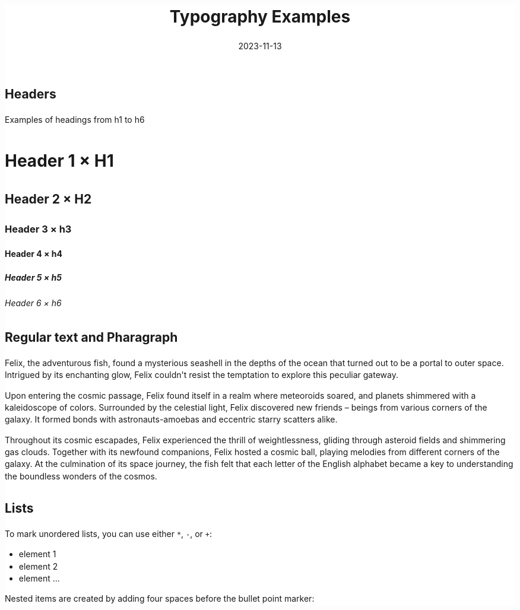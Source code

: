 ﻿---
layout: post
title: Typography Examples
desc: Example file in md extention with shortcuts
date: 2023-11-13
url: typography-features
cover: "horizontal-mgmt-OG.png"
permalink: "/posts/{{ url | slug }}/"
tags:
- Features
- Typography
---

## Headers
Examples of headings from h1 to h6

# Header 1 × H1
## Header 2 × H2
### Header 3 × h3
#### Header 4 × h4
##### Header 5 × h5
###### Header 6 × h6

## Regular text and Pharagraph
Felix, the adventurous fish, found a mysterious seashell in the depths of the ocean that turned out to be a portal to outer space. Intrigued by its enchanting glow, Felix couldn't resist the temptation to explore this peculiar gateway.

Upon entering the cosmic passage, Felix found itself in a realm where meteoroids soared, and planets shimmered with a kaleidoscope of colors. Surrounded by the celestial light, Felix discovered new friends – beings from various corners of the galaxy. It formed bonds with astronauts-amoebas and eccentric starry scatters alike.

Throughout its cosmic escapades, Felix experienced the thrill of weightlessness, gliding through asteroid fields and shimmering gas clouds. Together with its newfound companions, Felix hosted a cosmic ball, playing melodies from different corners of the galaxy. At the culmination of its space journey, the fish felt that each letter of the English alphabet became a key to understanding the boundless wonders of the cosmos.

## Lists
To mark unordered lists, you can use either `*`, `-`, or `+`:

- element 1
- element 2
- element ...

Nested items are created by adding four spaces before the bullet point marker:
